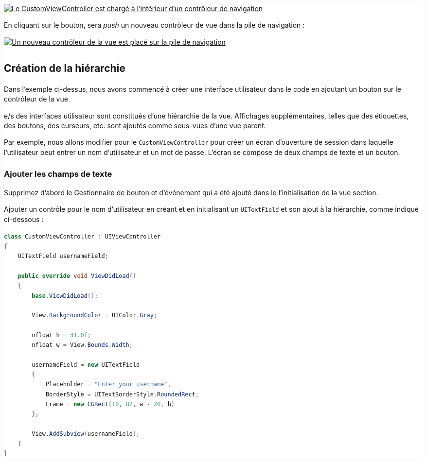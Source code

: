  [![](ios-code-only-images/customvc.png "Le CustomViewController est chargé à l’intérieur d’un contrôleur de navigation")](ios-code-only-images/customvc.png#lightbox)
 
En cliquant sur le bouton, sera _push_ un nouveau contrôleur de vue dans la pile de navigation :

[![](ios-code-only-images/customvca.png "Un nouveau contrôleur de la vue est placé sur la pile de navigation")](ios-code-only-images/customvca.png#lightbox)

## <a name="building-the-view-hierarchy"></a>Création de la hiérarchie

Dans l’exemple ci-dessus, nous avons commencé à créer une interface utilisateur dans le code en ajoutant un bouton sur le contrôleur de la vue.

e/s des interfaces utilisateur sont constitués d’une hiérarchie de la vue. Affichages supplémentaires, telles que des étiquettes, des boutons, des curseurs, etc. sont ajoutés comme sous-vues d’une vue parent.

Par exemple, nous allons modifier pour le `CustomViewController` pour créer un écran d’ouverture de session dans laquelle l’utilisateur peut entrer un nom d’utilisateur et un mot de passe. L’écran se compose de deux champs de texte et un bouton.

### <a name="adding-the-text-fields"></a>Ajouter les champs de texte

Supprimez d’abord le Gestionnaire de bouton et d’événement qui a été ajouté dans le [l’initialisation de la vue](#Initializing_the_View) section. 

Ajouter un contrôle pour le nom d’utilisateur en créant et en initialisant un `UITextField` et son ajout à la hiérarchie, comme indiqué ci-dessous :

```csharp
class CustomViewController : UIViewController
{
    UITextField usernameField;

    public override void ViewDidLoad()
    {
        base.ViewDidLoad();

        View.BackgroundColor = UIColor.Gray;

        nfloat h = 31.0f;
        nfloat w = View.Bounds.Width;

        usernameField = new UITextField
        {
            Placeholder = "Enter your username",
            BorderStyle = UITextBorderStyle.RoundedRect,
            Frame = new CGRect(10, 82, w - 20, h)
        };

        View.AddSubview(usernameField);
    }
}
```
